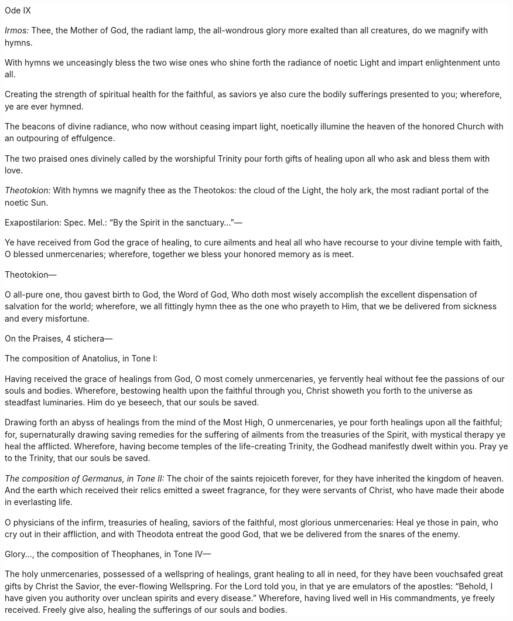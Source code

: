 Ode IX

*Irmos:* Thee, the Mother of God, the radiant lamp, the all-wondrous glory more exalted than all creatures, do we magnify with hymns.

With hymns we unceasingly bless the two wise ones who shine forth the radiance of noetic Light and impart enlightenment unto all.

Creating the strength of spiritual health for the faithful, as saviors ye also cure the bodily sufferings presented to you; wherefore, ye are ever hymned.

The beacons of divine radiance, who now without ceasing impart light, noetically illumine the heaven of the honored Church with an outpouring of effulgence.

The two praised ones divinely called by the worshipful Trinity pour forth gifts of healing upon all who ask and bless them with love.

*Theotokion:* With hymns we magnify thee as the Theotokos: the cloud of the Light, the holy ark, the most radiant portal of the noetic Sun.

Exapostilarion: Spec. Mel.: “By the Spirit in the sanctuary…”—

Ye have received from God the grace of healing, to cure ailments and heal all who have recourse to your divine temple with faith, O blessed unmercenaries; wherefore, together we bless your honored memory as is meet.

Theotokion—

O all-pure one, thou gavest birth to God, the Word of God, Who doth most wisely accomplish the excellent dispensation of salvation for the world; wherefore, we all fittingly hymn thee as the one who prayeth to Him, that we be delivered from sickness and every misfortune.

On the Praises, 4 stichera—

The composition of Anatolius, in Tone I:

Having received the grace of healings from God, O most comely unmercenaries, ye fervently heal without fee the passions of our souls and bodies. Wherefore, bestowing health upon the faithful through you, Christ showeth you forth to the universe as steadfast luminaries. Him do ye beseech, that our souls be saved.

Drawing forth an abyss of healings from the mind of the Most High, O unmercenaries, ye pour forth healings upon all the faithful; for, supernaturally drawing saving remedies for the suffering of ailments from the treasuries of the Spirit, with mystical therapy ye heal the afflicted. Wherefore, having become temples of the life-creating Trinity, the Godhead manifestly dwelt within you. Pray ye to the Trinity, that our souls be saved.

*The composition of Germanus, in Tone II:* The choir of the saints rejoiceth forever, for they have inherited the kingdom of heaven. And the earth which received their relics emitted a sweet fragrance, for they were servants of Christ, who have made their abode in everlasting life.

O physicians of the infirm, treasuries of healing, saviors of the faithful, most glorious unmercenaries: Heal ye those in pain, who cry out in their affliction, and with Theodota entreat the good God, that we be delivered from the snares of the enemy.

Glory…, the composition of Theophanes, in Tone IV—

The holy unmercenaries, possessed of a wellspring of healings, grant healing to all in need, for they have been vouchsafed great gifts by Christ the Savior, the ever-flowing Wellspring. For the Lord told you, in that ye are emulators of the apostles: “Behold, I have given you authority over unclean spirits and every disease.” Wherefore, having lived well in His commandments, ye freely received. Freely give also, healing the sufferings of our souls and bodies.
